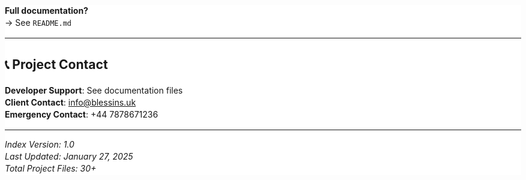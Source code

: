 **Full documentation?**  
→ See `README.md`

---

## 📞 Project Contact

**Developer Support**: See documentation files  
**Client Contact**: info@blessins.uk  
**Emergency Contact**: +44 7878671236  

---

*Index Version: 1.0*  
*Last Updated: January 27, 2025*  
*Total Project Files: 30+*
